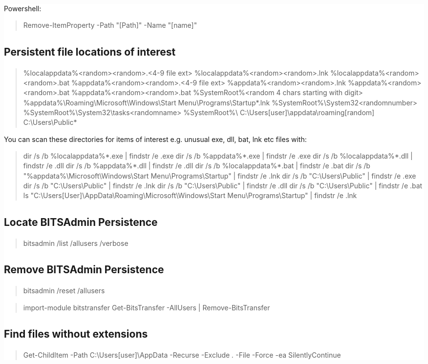 Powershell:

> Remove-ItemProperty -Path "[Path]" -Name "[name]"

## Persistent file locations of interest

> %localappdata%\<random>\<random>.<4-9 file ext>
%localappdata%\<random>\<random>.lnk
%localappdata%\<random>\<random>.bat
%appdata%\<random>\<random>.<4-9 file ext>
%appdata%\<random>\<random>.lnk
%appdata%\<random>\<random>.bat
%appdata%\<random>\<random>.bat
%SystemRoot%\<random 4 chars starting with digit>
%appdata%\Roaming\Microsoft\Windows\Start Menu\Programs\Startup\*.lnk
%SystemRoot%\System32\<randomnumber>\
%SystemRoot%\System32\tasks\<randomname>
%SystemRoot%\\<randomname>
C:\Users\[user]\appdata\roaming\[random]
C:\Users\Public\*

You can scan these directories for items of interest e.g. unusual exe, dll, bat, lnk etc files with:


> dir /s /b %localappdata%\*.exe | findstr /e .exe
dir /s /b %appdata%\*.exe | findstr /e .exe
dir /s /b %localappdata%\*.dll | findstr /e .dll
dir /s /b %appdata%\*.dll | findstr /e .dll
dir /s /b %localappdata%\*.bat | findstr /e .bat
dir /s /b "%appdata%\Microsoft\Windows\Start Menu\Programs\Startup\" | findstr /e .lnk
dir /s /b "C:\Users\Public\" | findstr /e .exe
dir /s /b "C:\Users\Public\" | findstr /e .lnk
dir /s /b "C:\Users\Public\" | findstr /e .dll
dir /s /b "C:\Users\Public\" | findstr /e .bat
ls "C:\Users\[User]\AppData\Roaming\Microsoft\Windows\Start Menu\Programs\Startup" | findstr /e .lnk

## Locate BITSAdmin Persistence

> bitsadmin /list /allusers /verbose


## Remove BITSAdmin Persistence

> bitsadmin /reset /allusers

> import-module bitstransfer
Get-BitsTransfer -AllUsers | Remove-BitsTransfer

## Find files without extensions
> Get-ChildItem -Path C:\Users\[user]\AppData -Recurse -Exclude *.* -File -Force -ea SilentlyContinue
